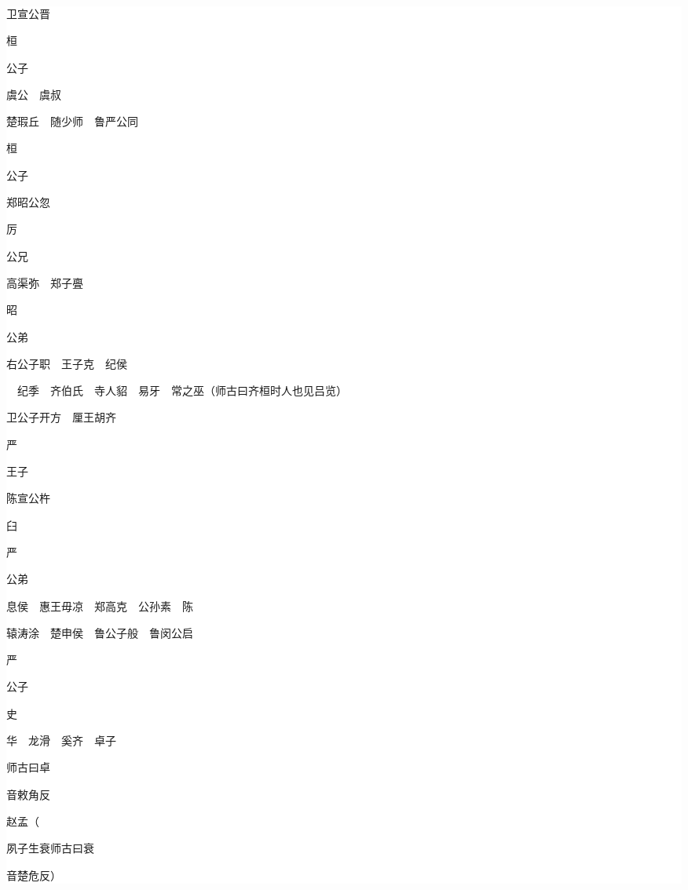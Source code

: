 卫宣公晋  

桓  

公子  

虞公　虞叔  

楚瑕丘　随少师　鲁严公同  

桓  

公子  

郑昭公忽  

厉  

公兄  

高渠弥　郑子亹  

昭  

公弟  

右公子职　王子克　纪侯  

　纪季　齐伯氏　寺人貂　易牙　常之巫（师古曰齐桓时人也见吕览）  

卫公子开方　厘王胡齐  

严  

王子  

陈宣公杵  

臼  

严  

公弟  

息侯　惠王毋凉　郑高克　公孙素　陈  

辕涛涂　楚申侯　鲁公子般　鲁闵公启  

严  

公子  

史  

华　龙滑　奚齐　卓子  

师古曰卓  

音敕角反  

赵孟（  

夙子生衰师古曰衰  

音楚危反）  
